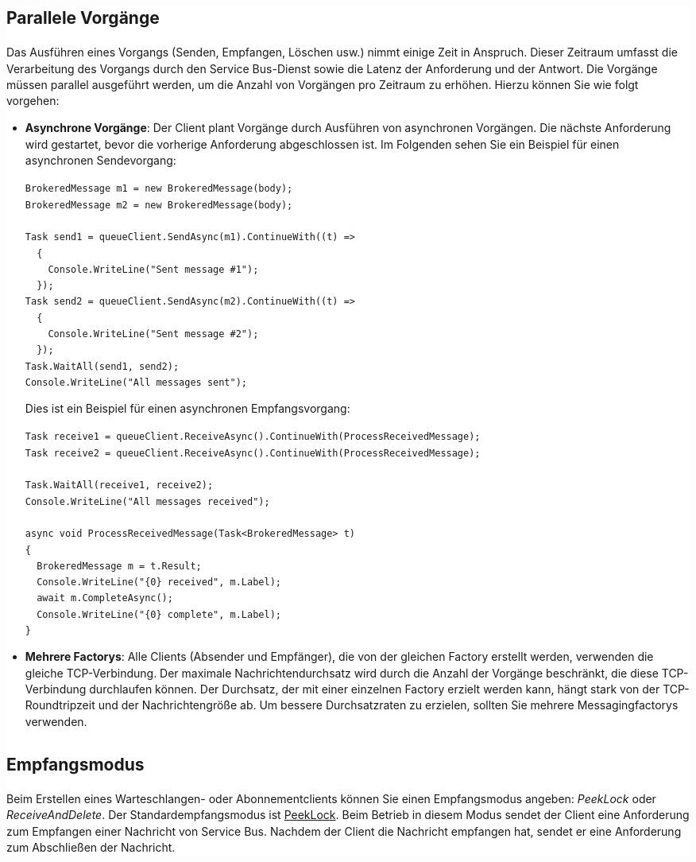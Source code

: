 ## Parallele Vorgänge

Das Ausführen eines Vorgangs (Senden, Empfangen, Löschen usw.) nimmt einige Zeit in Anspruch. Dieser Zeitraum umfasst die Verarbeitung des Vorgangs durch den Service Bus-Dienst sowie die Latenz der Anforderung und der Antwort. Die Vorgänge müssen parallel ausgeführt werden, um die Anzahl von Vorgängen pro Zeitraum zu erhöhen. Hierzu können Sie wie folgt vorgehen:

-   **Asynchrone Vorgänge**: Der Client plant Vorgänge durch Ausführen von asynchronen Vorgängen. Die nächste Anforderung wird gestartet, bevor die vorherige Anforderung abgeschlossen ist. Im Folgenden sehen Sie ein Beispiel für einen asynchronen Sendevorgang:

	```
	BrokeredMessage m1 = new BrokeredMessage(body);
	BrokeredMessage m2 = new BrokeredMessage(body);
	
	Task send1 = queueClient.SendAsync(m1).ContinueWith((t) => 
	  {
	    Console.WriteLine("Sent message #1");
	  });
	Task send2 = queueClient.SendAsync(m2).ContinueWith((t) => 
	  {
	    Console.WriteLine("Sent message #2");
	  });
	Task.WaitAll(send1, send2);
	Console.WriteLine("All messages sent");
	```

	Dies ist ein Beispiel für einen asynchronen Empfangsvorgang:
	
	```
	Task receive1 = queueClient.ReceiveAsync().ContinueWith(ProcessReceivedMessage);
	Task receive2 = queueClient.ReceiveAsync().ContinueWith(ProcessReceivedMessage);
	
	Task.WaitAll(receive1, receive2);
	Console.WriteLine("All messages received");
	
	async void ProcessReceivedMessage(Task<BrokeredMessage> t)
	{
	  BrokeredMessage m = t.Result;
	  Console.WriteLine("{0} received", m.Label);
	  await m.CompleteAsync();
	  Console.WriteLine("{0} complete", m.Label);
	}
	```

-   **Mehrere Factorys**: Alle Clients (Absender und Empfänger), die von der gleichen Factory erstellt werden, verwenden die gleiche TCP-Verbindung. Der maximale Nachrichtendurchsatz wird durch die Anzahl der Vorgänge beschränkt, die diese TCP-Verbindung durchlaufen können. Der Durchsatz, der mit einer einzelnen Factory erzielt werden kann, hängt stark von der TCP-Roundtripzeit und der Nachrichtengröße ab. Um bessere Durchsatzraten zu erzielen, sollten Sie mehrere Messagingfactorys verwenden.

## Empfangsmodus

Beim Erstellen eines Warteschlangen- oder Abonnementclients können Sie einen Empfangsmodus angeben: *PeekLock* oder *ReceiveAndDelete*. Der Standardempfangsmodus ist [PeekLock][]. Beim Betrieb in diesem Modus sendet der Client eine Anforderung zum Empfangen einer Nachricht von Service Bus. Nachdem der Client die Nachricht empfangen hat, sendet er eine Anforderung zum Abschließen der Nachricht.


  [QueueClient]: https://msdn.microsoft.com/library/azure/microsoft.servicebus.messaging.queueclient.aspx
  [MessageSender]: https://msdn.microsoft.com/library/azure/microsoft.servicebus.messaging.messagesender.aspx
  [MessagingFactory]: https://msdn.microsoft.com/library/azure/microsoft.servicebus.messaging.messagingfactory.aspx
  [PeekLock]: https://msdn.microsoft.com/library/azure/microsoft.servicebus.messaging.receivemode.aspx
  [ReceiveAndDelete]: https://msdn.microsoft.com/library/azure/microsoft.servicebus.messaging.receivemode.aspx
  [BatchFlushInterval]: https://msdn.microsoft.com/library/azure/microsoft.servicebus.messaging.netmessagingtransportsettings.batchflushinterval.aspx
  [EnableBatchedOperations]: https://msdn.microsoft.com/library/azure/microsoft.servicebus.messaging.queuedescription.enablebatchedoperations.aspx
  [QueueClient.PrefetchCount]: https://msdn.microsoft.com/library/azure/microsoft.servicebus.messaging.queueclient.prefetchcount.aspx
  [SubscriptionClient.PrefetchCount]: https://msdn.microsoft.com/library/azure/microsoft.servicebus.messaging.subscriptionclient.prefetchcount.aspx
  [ForcePersistence]: https://msdn.microsoft.com/library/azure/microsoft.servicebus.messaging.brokeredmessage.forcepersistence.aspx
  [EnablePartitioning]: https://msdn.microsoft.com/library/azure/microsoft.servicebus.messaging.queuedescription.enablepartitioning.aspx
  [Partitionierte Messagingentitäten]: service-bus-partitioning.md
